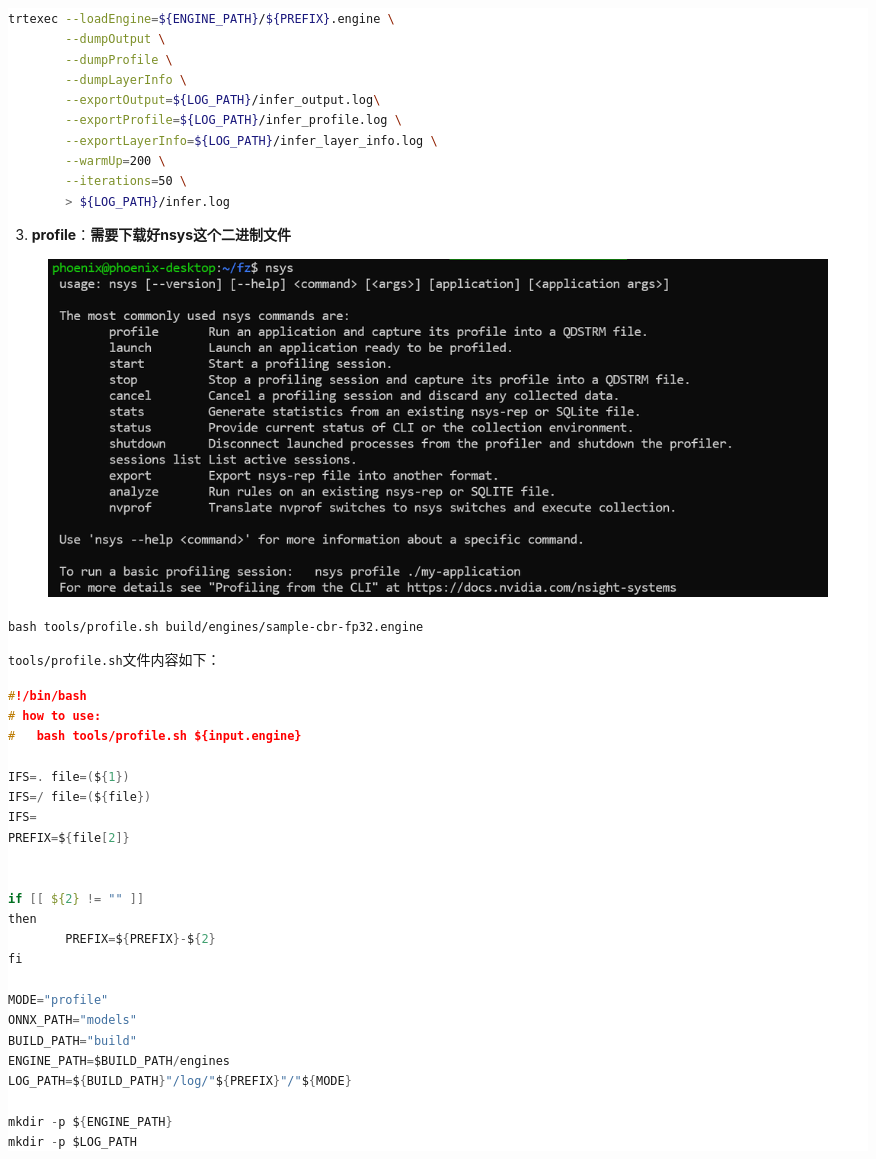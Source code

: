 ```sh
trtexec --loadEngine=${ENGINE_PATH}/${PREFIX}.engine \
        --dumpOutput \
        --dumpProfile \
        --dumpLayerInfo \
        --exportOutput=${LOG_PATH}/infer_output.log\
        --exportProfile=${LOG_PATH}/infer_profile.log \
        --exportLayerInfo=${LOG_PATH}/infer_layer_info.log \
        --warmUp=200 \
        --iterations=50 \
        > ${LOG_PATH}/infer.log

```

3. **profile**：**需要下载好nsys这个二进制文件**

<figure><img src="../../.gitbook/assets/image-20240407185940143.png" alt=""><figcaption></figcaption></figure>

```shell
bash tools/profile.sh build/engines/sample-cbr-fp32.engine 
```

`tools/profile.sh`文件内容如下：

```c
#!/bin/bash
# how to use:
#   bash tools/profile.sh ${input.engine} 

IFS=. file=(${1})
IFS=/ file=(${file})
IFS=
PREFIX=${file[2]}


if [[ ${2} != "" ]]
then
        PREFIX=${PREFIX}-${2}
fi

MODE="profile"
ONNX_PATH="models"
BUILD_PATH="build"
ENGINE_PATH=$BUILD_PATH/engines
LOG_PATH=${BUILD_PATH}"/log/"${PREFIX}"/"${MODE}

mkdir -p ${ENGINE_PATH}
mkdir -p $LOG_PATH
```